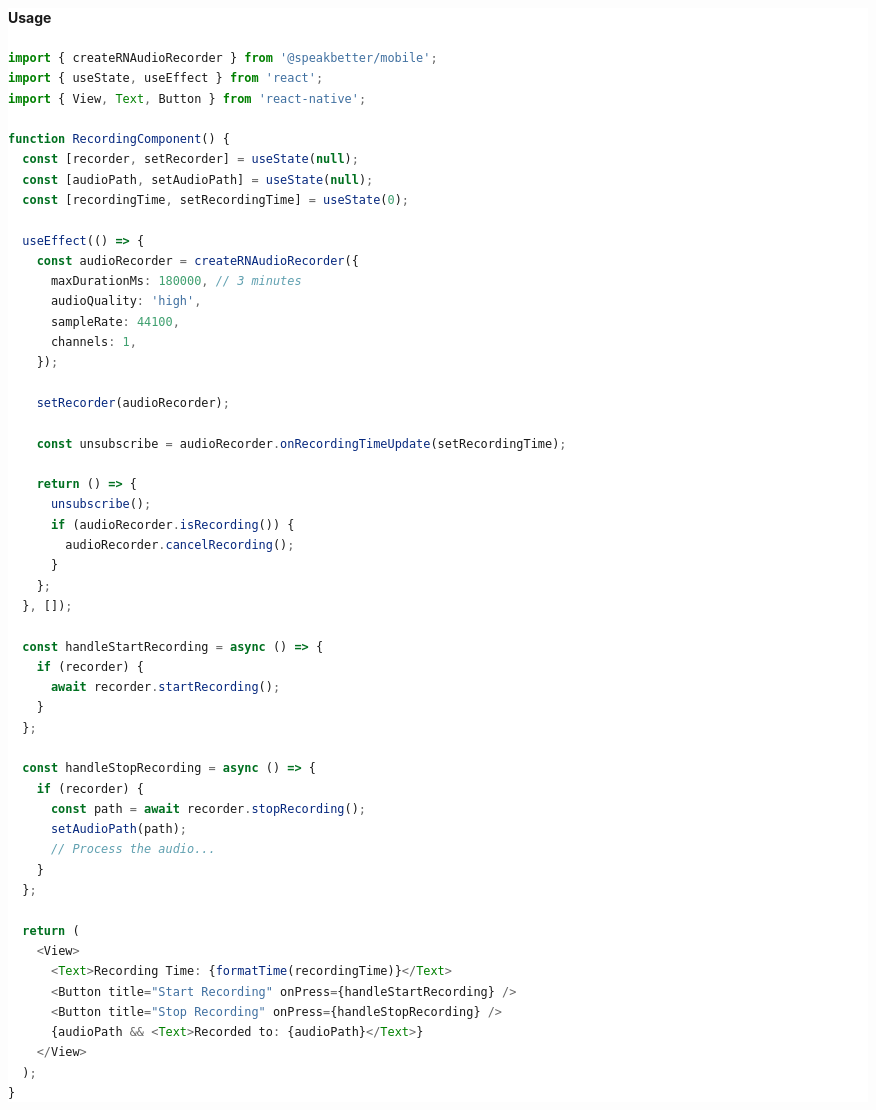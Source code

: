#### Usage

```typescript
import { createRNAudioRecorder } from '@speakbetter/mobile';
import { useState, useEffect } from 'react';
import { View, Text, Button } from 'react-native';

function RecordingComponent() {
  const [recorder, setRecorder] = useState(null);
  const [audioPath, setAudioPath] = useState(null);
  const [recordingTime, setRecordingTime] = useState(0);

  useEffect(() => {
    const audioRecorder = createRNAudioRecorder({
      maxDurationMs: 180000, // 3 minutes
      audioQuality: 'high',
      sampleRate: 44100,
      channels: 1,
    });

    setRecorder(audioRecorder);

    const unsubscribe = audioRecorder.onRecordingTimeUpdate(setRecordingTime);

    return () => {
      unsubscribe();
      if (audioRecorder.isRecording()) {
        audioRecorder.cancelRecording();
      }
    };
  }, []);

  const handleStartRecording = async () => {
    if (recorder) {
      await recorder.startRecording();
    }
  };

  const handleStopRecording = async () => {
    if (recorder) {
      const path = await recorder.stopRecording();
      setAudioPath(path);
      // Process the audio...
    }
  };

  return (
    <View>
      <Text>Recording Time: {formatTime(recordingTime)}</Text>
      <Button title="Start Recording" onPress={handleStartRecording} />
      <Button title="Stop Recording" onPress={handleStopRecording} />
      {audioPath && <Text>Recorded to: {audioPath}</Text>}
    </View>
  );
}
```
